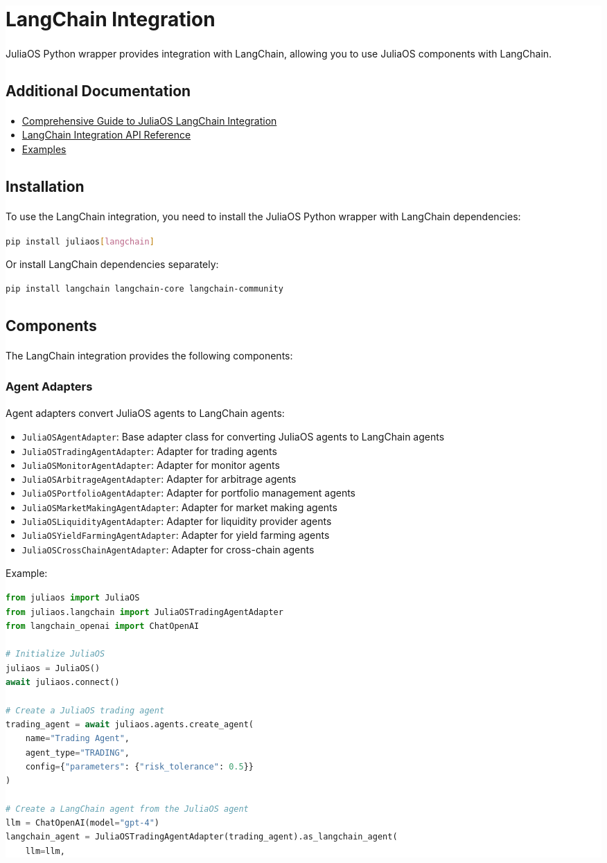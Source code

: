 # LangChain Integration

JuliaOS Python wrapper provides integration with LangChain, allowing you to use JuliaOS components with LangChain.

## Additional Documentation

- [Comprehensive Guide to JuliaOS LangChain Integration](./langchain_guide.md)
- [LangChain Integration API Reference](./langchain_api_reference.md)
- [Examples](../examples/langchain/README.md)

## Installation

To use the LangChain integration, you need to install the JuliaOS Python wrapper with LangChain dependencies:

```bash
pip install juliaos[langchain]
```

Or install LangChain dependencies separately:

```bash
pip install langchain langchain-core langchain-community
```

## Components

The LangChain integration provides the following components:

### Agent Adapters

Agent adapters convert JuliaOS agents to LangChain agents:

- `JuliaOSAgentAdapter`: Base adapter class for converting JuliaOS agents to LangChain agents
- `JuliaOSTradingAgentAdapter`: Adapter for trading agents
- `JuliaOSMonitorAgentAdapter`: Adapter for monitor agents
- `JuliaOSArbitrageAgentAdapter`: Adapter for arbitrage agents
- `JuliaOSPortfolioAgentAdapter`: Adapter for portfolio management agents
- `JuliaOSMarketMakingAgentAdapter`: Adapter for market making agents
- `JuliaOSLiquidityAgentAdapter`: Adapter for liquidity provider agents
- `JuliaOSYieldFarmingAgentAdapter`: Adapter for yield farming agents
- `JuliaOSCrossChainAgentAdapter`: Adapter for cross-chain agents

Example:

```python
from juliaos import JuliaOS
from juliaos.langchain import JuliaOSTradingAgentAdapter
from langchain_openai import ChatOpenAI

# Initialize JuliaOS
juliaos = JuliaOS()
await juliaos.connect()

# Create a JuliaOS trading agent
trading_agent = await juliaos.agents.create_agent(
    name="Trading Agent",
    agent_type="TRADING",
    config={"parameters": {"risk_tolerance": 0.5}}
)

# Create a LangChain agent from the JuliaOS agent
llm = ChatOpenAI(model="gpt-4")
langchain_agent = JuliaOSTradingAgentAdapter(trading_agent).as_langchain_agent(
    llm=llm,
```